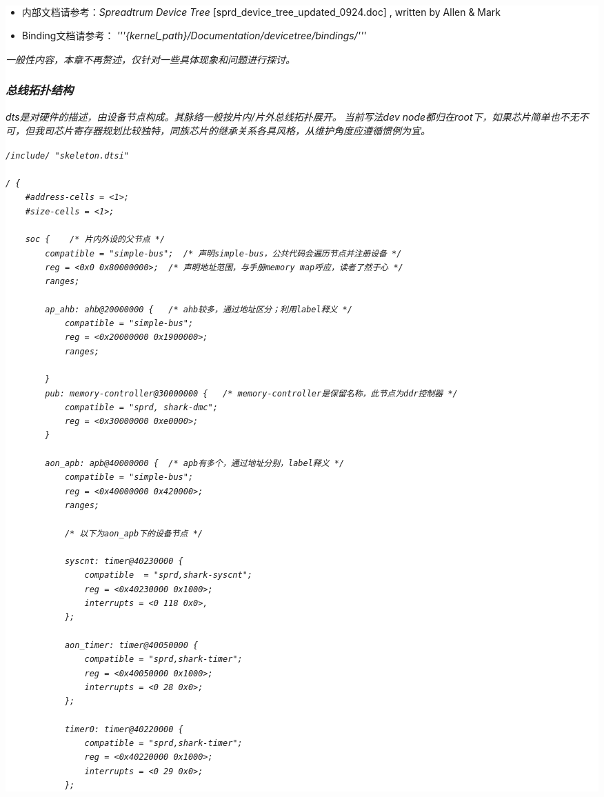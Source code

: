- 内部文档请参考：_Spreadtrum Device Tree_ <i class="icon-file"></i>[sprd_device_tree_updated_0924.doc] , written by Allen & Mark

- Binding文档请参考：<i class="icon-folder"> '''{kernel_path}/Documentation/devicetree/bindings/'''

一般性内容，本章不再赘述，仅针对一些具体现象和问题进行探讨。

### 总线拓扑结构

dts是对硬件的描述，由设备节点构成。其脉络一般按片内/片外总线拓扑展开。
当前写法dev node都归在root下，如果芯片简单也不无不可，但我司芯片寄存器规划比较独特，同族芯片的继承关系各具风格，从维护角度应遵循惯例为宜。

    /include/ "skeleton.dtsi"
    
    / {
    	#address-cells = <1>;
    	#size-cells = <1>;
    
      	soc {    /* 片内外设的父节点 */
    		compatible = "simple-bus";  /* 声明simple-bus，公共代码会遍历节点并注册设备 */
    		reg = <0x0 0x80000000>;  /* 声明地址范围，与手册memory map呼应，读者了然于心 */
    		ranges;
    
    		ap_ahb: ahb@20000000 {   /* ahb较多，通过地址区分；利用label释义 */
    			compatible = "simple-bus";
    			reg = <0x20000000 0x1900000>;
    			ranges;
    
    		}
    		pub: memory-controller@30000000 {   /* memory-controller是保留名称，此节点为ddr控制器 */
    			compatible = "sprd, shark-dmc";
    			reg = <0x30000000 0xe0000>;  
    		}
    
    		aon_apb: apb@40000000 {  /* apb有多个，通过地址分别，label释义 */
    			compatible = "simple-bus";
    			reg = <0x40000000 0x420000>;
    			ranges;
    
			    /* 以下为aon_apb下的设备节点 */
    
    			syscnt: timer@40230000 {
    				compatible  = "sprd,shark-syscnt";
    				reg = <0x40230000 0x1000>;
    				interrupts = <0 118 0x0>,
    			};
    
    			aon_timer: timer@40050000 {
    				compatible = "sprd,shark-timer";
    				reg = <0x40050000 0x1000>;
    				interrupts = <0 28 0x0>;
    			};
    
    			timer0: timer@40220000 {
    				compatible = "sprd,shark-timer";
    				reg = <0x40220000 0x1000>;
    				interrupts = <0 29 0x0>;
    			};
    